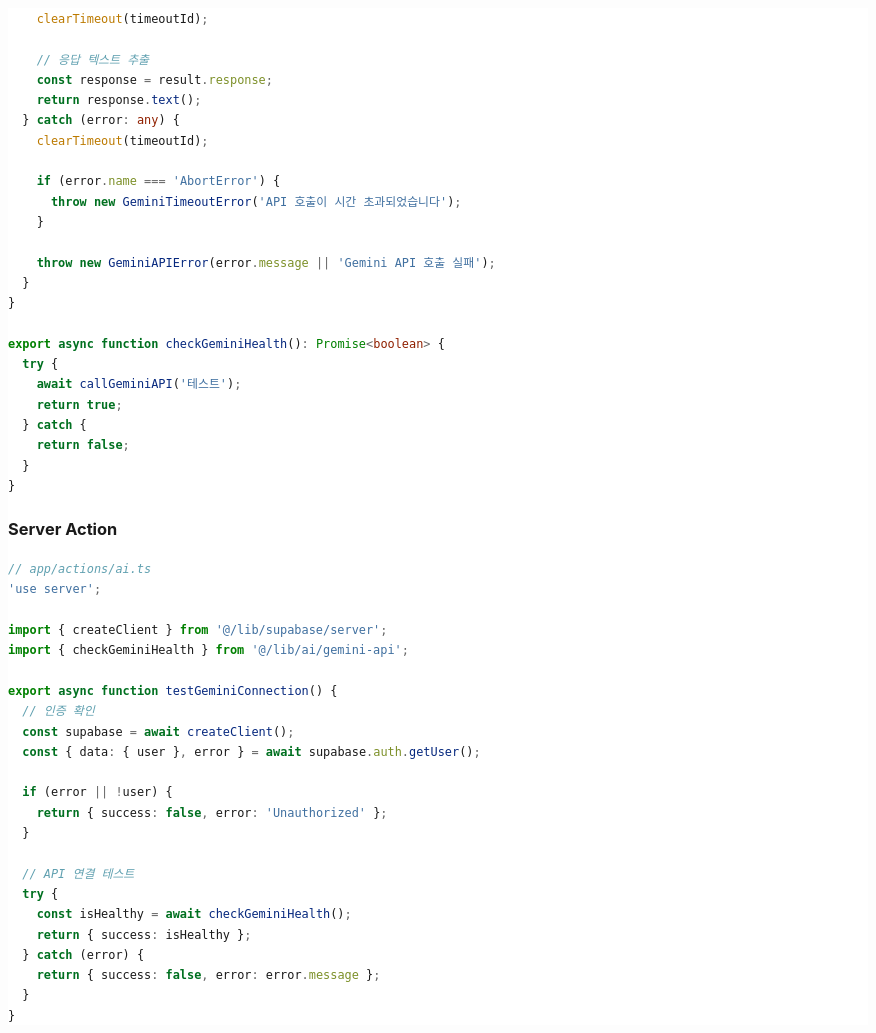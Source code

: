 ```typescript
    clearTimeout(timeoutId);
    
    // 응답 텍스트 추출
    const response = result.response;
    return response.text();
  } catch (error: any) {
    clearTimeout(timeoutId);
    
    if (error.name === 'AbortError') {
      throw new GeminiTimeoutError('API 호출이 시간 초과되었습니다');
    }
    
    throw new GeminiAPIError(error.message || 'Gemini API 호출 실패');
  }
}

export async function checkGeminiHealth(): Promise<boolean> {
  try {
    await callGeminiAPI('테스트');
    return true;
  } catch {
    return false;
  }
}
```

### Server Action
```typescript
// app/actions/ai.ts
'use server';

import { createClient } from '@/lib/supabase/server';
import { checkGeminiHealth } from '@/lib/ai/gemini-api';

export async function testGeminiConnection() {
  // 인증 확인
  const supabase = await createClient();
  const { data: { user }, error } = await supabase.auth.getUser();
  
  if (error || !user) {
    return { success: false, error: 'Unauthorized' };
  }

  // API 연결 테스트
  try {
    const isHealthy = await checkGeminiHealth();
    return { success: isHealthy };
  } catch (error) {
    return { success: false, error: error.message };
  }
}
```
